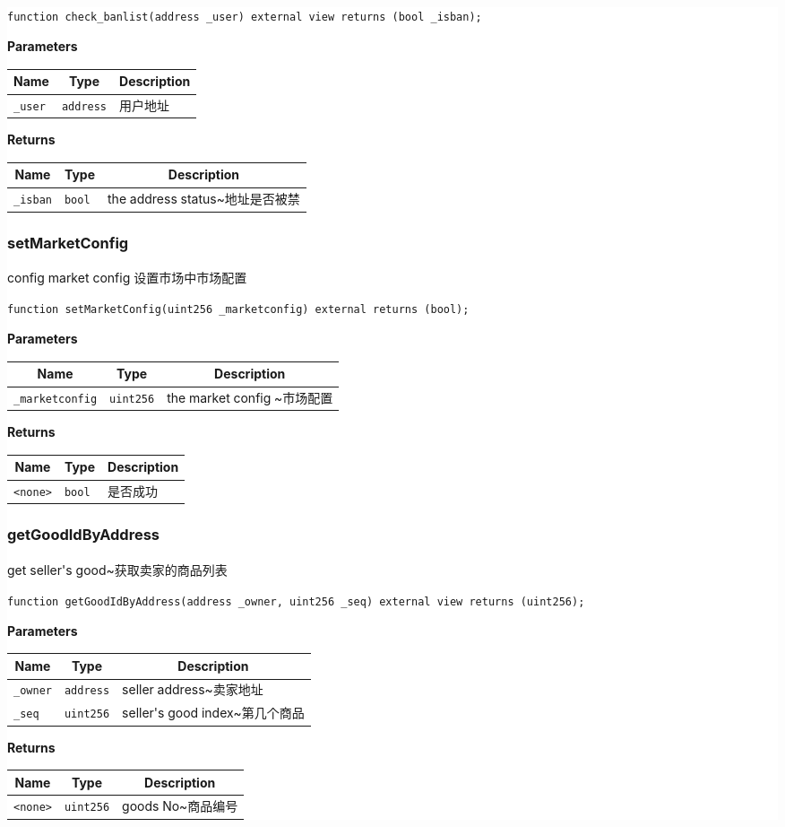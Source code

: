 
```solidity
function check_banlist(address _user) external view returns (bool _isban);
```
**Parameters**

|Name|Type|Description|
|----|----|-----------|
|`_user`|`address`|用户地址|

**Returns**

|Name|Type|Description|
|----|----|-----------|
|`_isban`|`bool`|the address status~地址是否被禁|


### setMarketConfig

config market config 设置市场中市场配置


```solidity
function setMarketConfig(uint256 _marketconfig) external returns (bool);
```
**Parameters**

|Name|Type|Description|
|----|----|-----------|
|`_marketconfig`|`uint256`|  the market config ~市场配置|

**Returns**

|Name|Type|Description|
|----|----|-----------|
|`<none>`|`bool`|是否成功|


### getGoodIdByAddress

get seller's good~获取卖家的商品列表


```solidity
function getGoodIdByAddress(address _owner, uint256 _seq) external view returns (uint256);
```
**Parameters**

|Name|Type|Description|
|----|----|-----------|
|`_owner`|`address`|  seller address~卖家地址|
|`_seq`|`uint256`|  seller's good index~第几个商品|

**Returns**

|Name|Type|Description|
|----|----|-----------|
|`<none>`|`uint256`|goods No~商品编号|
